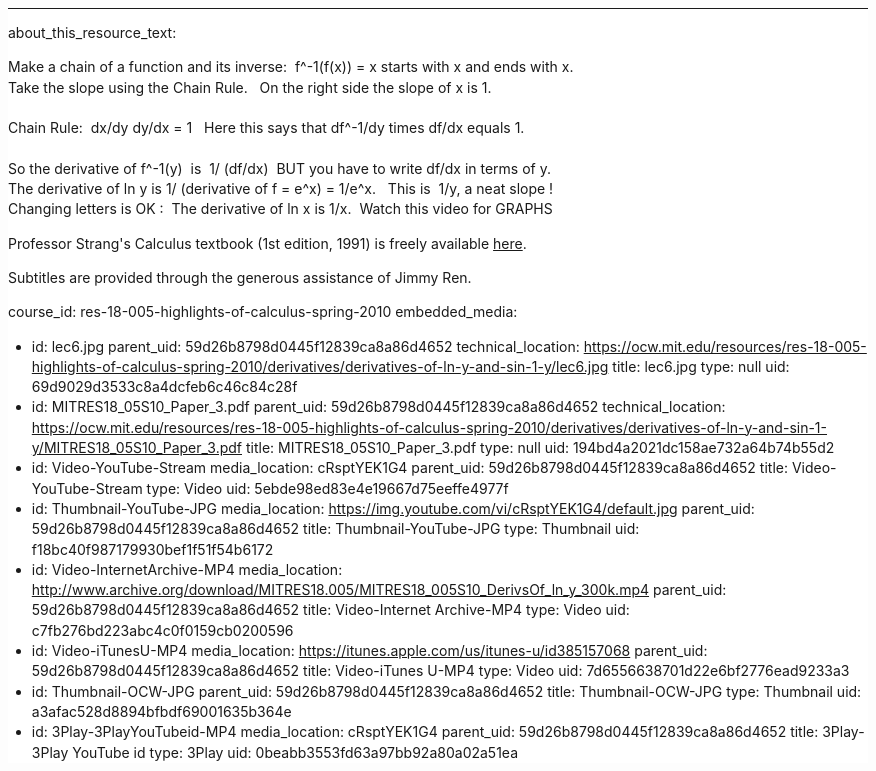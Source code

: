 ---
about_this_resource_text: <p>Make a chain of a function and its inverse:&nbsp; f^-1(f(x))
  = x starts with x and ends with x.<br />Take the slope using the Chain Rule.&nbsp;&nbsp;
  On the right side the slope of x is 1.<br /><br />Chain Rule:&nbsp; dx/dy dy/dx
  = 1&nbsp;&nbsp; Here this says that df^-1/dy times df/dx equals 1.<br /><br />So
  the derivative of f^-1(y)&nbsp; is&nbsp; 1/ (df/dx)&nbsp; BUT you have to write
  df/dx in terms of y.<br />The derivative of ln y is 1/ (derivative of f = e^x) =
  1/e^x.&nbsp;&nbsp; This is&nbsp; 1/y, a neat slope !<br />Changing letters is OK
  :&nbsp; The derivative of ln x is 1/x.&nbsp; Watch this video for GRAPHS</p><p>Professor
  Strang's Calculus textbook (1st edition, 1991) is freely available <a href="resolveuid/2ab7415760bbfff719e2678fa4ccfc40">here</a>.</p><p>Subtitles
  are provided through the generous assistance of Jimmy Ren.</p>
course_id: res-18-005-highlights-of-calculus-spring-2010
embedded_media:
- id: lec6.jpg
  parent_uid: 59d26b8798d0445f12839ca8a86d4652
  technical_location: https://ocw.mit.edu/resources/res-18-005-highlights-of-calculus-spring-2010/derivatives/derivatives-of-ln-y-and-sin-1-y/lec6.jpg
  title: lec6.jpg
  type: null
  uid: 69d9029d3533c8a4dcfeb6c46c84c28f
- id: MITRES18_05S10_Paper_3.pdf
  parent_uid: 59d26b8798d0445f12839ca8a86d4652
  technical_location: https://ocw.mit.edu/resources/res-18-005-highlights-of-calculus-spring-2010/derivatives/derivatives-of-ln-y-and-sin-1-y/MITRES18_05S10_Paper_3.pdf
  title: MITRES18_05S10_Paper_3.pdf
  type: null
  uid: 194bd4a2021dc158ae732a64b74b55d2
- id: Video-YouTube-Stream
  media_location: cRsptYEK1G4
  parent_uid: 59d26b8798d0445f12839ca8a86d4652
  title: Video-YouTube-Stream
  type: Video
  uid: 5ebde98ed83e4e19667d75eeffe4977f
- id: Thumbnail-YouTube-JPG
  media_location: https://img.youtube.com/vi/cRsptYEK1G4/default.jpg
  parent_uid: 59d26b8798d0445f12839ca8a86d4652
  title: Thumbnail-YouTube-JPG
  type: Thumbnail
  uid: f18bc40f987179930bef1f51f54b6172
- id: Video-InternetArchive-MP4
  media_location: http://www.archive.org/download/MITRES18.005/MITRES18_005S10_DerivsOf_ln_y_300k.mp4
  parent_uid: 59d26b8798d0445f12839ca8a86d4652
  title: Video-Internet Archive-MP4
  type: Video
  uid: c7fb276bd223abc4c0f0159cb0200596
- id: Video-iTunesU-MP4
  media_location: https://itunes.apple.com/us/itunes-u/id385157068
  parent_uid: 59d26b8798d0445f12839ca8a86d4652
  title: Video-iTunes U-MP4
  type: Video
  uid: 7d6556638701d22e6bf2776ead9233a3
- id: Thumbnail-OCW-JPG
  parent_uid: 59d26b8798d0445f12839ca8a86d4652
  title: Thumbnail-OCW-JPG
  type: Thumbnail
  uid: a3afac528d8894bfbdf69001635b364e
- id: 3Play-3PlayYouTubeid-MP4
  media_location: cRsptYEK1G4
  parent_uid: 59d26b8798d0445f12839ca8a86d4652
  title: 3Play-3Play YouTube id
  type: 3Play
  uid: 0beabb3553fd63a97bb92a80a02a51ea